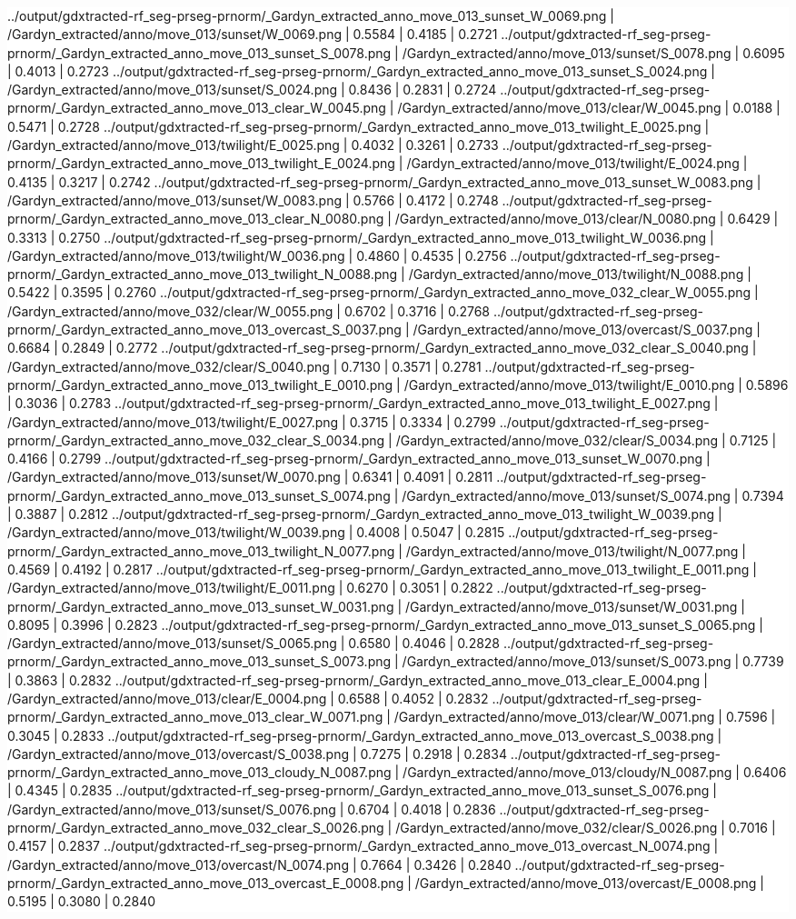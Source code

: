 ../output/gdxtracted-rf_seg-prseg-prnorm/_Gardyn_extracted_anno_move_013_sunset_W_0069.png | /Gardyn_extracted/anno/move_013/sunset/W_0069.png | 0.5584 | 0.4185 | 0.2721
../output/gdxtracted-rf_seg-prseg-prnorm/_Gardyn_extracted_anno_move_013_sunset_S_0078.png | /Gardyn_extracted/anno/move_013/sunset/S_0078.png | 0.6095 | 0.4013 | 0.2723
../output/gdxtracted-rf_seg-prseg-prnorm/_Gardyn_extracted_anno_move_013_sunset_S_0024.png | /Gardyn_extracted/anno/move_013/sunset/S_0024.png | 0.8436 | 0.2831 | 0.2724
../output/gdxtracted-rf_seg-prseg-prnorm/_Gardyn_extracted_anno_move_013_clear_W_0045.png | /Gardyn_extracted/anno/move_013/clear/W_0045.png | 0.0188 | 0.5471 | 0.2728
../output/gdxtracted-rf_seg-prseg-prnorm/_Gardyn_extracted_anno_move_013_twilight_E_0025.png | /Gardyn_extracted/anno/move_013/twilight/E_0025.png | 0.4032 | 0.3261 | 0.2733
../output/gdxtracted-rf_seg-prseg-prnorm/_Gardyn_extracted_anno_move_013_twilight_E_0024.png | /Gardyn_extracted/anno/move_013/twilight/E_0024.png | 0.4135 | 0.3217 | 0.2742
../output/gdxtracted-rf_seg-prseg-prnorm/_Gardyn_extracted_anno_move_013_sunset_W_0083.png | /Gardyn_extracted/anno/move_013/sunset/W_0083.png | 0.5766 | 0.4172 | 0.2748
../output/gdxtracted-rf_seg-prseg-prnorm/_Gardyn_extracted_anno_move_013_clear_N_0080.png | /Gardyn_extracted/anno/move_013/clear/N_0080.png | 0.6429 | 0.3313 | 0.2750
../output/gdxtracted-rf_seg-prseg-prnorm/_Gardyn_extracted_anno_move_013_twilight_W_0036.png | /Gardyn_extracted/anno/move_013/twilight/W_0036.png | 0.4860 | 0.4535 | 0.2756
../output/gdxtracted-rf_seg-prseg-prnorm/_Gardyn_extracted_anno_move_013_twilight_N_0088.png | /Gardyn_extracted/anno/move_013/twilight/N_0088.png | 0.5422 | 0.3595 | 0.2760
../output/gdxtracted-rf_seg-prseg-prnorm/_Gardyn_extracted_anno_move_032_clear_W_0055.png | /Gardyn_extracted/anno/move_032/clear/W_0055.png | 0.6702 | 0.3716 | 0.2768
../output/gdxtracted-rf_seg-prseg-prnorm/_Gardyn_extracted_anno_move_013_overcast_S_0037.png | /Gardyn_extracted/anno/move_013/overcast/S_0037.png | 0.6684 | 0.2849 | 0.2772
../output/gdxtracted-rf_seg-prseg-prnorm/_Gardyn_extracted_anno_move_032_clear_S_0040.png | /Gardyn_extracted/anno/move_032/clear/S_0040.png | 0.7130 | 0.3571 | 0.2781
../output/gdxtracted-rf_seg-prseg-prnorm/_Gardyn_extracted_anno_move_013_twilight_E_0010.png | /Gardyn_extracted/anno/move_013/twilight/E_0010.png | 0.5896 | 0.3036 | 0.2783
../output/gdxtracted-rf_seg-prseg-prnorm/_Gardyn_extracted_anno_move_013_twilight_E_0027.png | /Gardyn_extracted/anno/move_013/twilight/E_0027.png | 0.3715 | 0.3334 | 0.2799
../output/gdxtracted-rf_seg-prseg-prnorm/_Gardyn_extracted_anno_move_032_clear_S_0034.png | /Gardyn_extracted/anno/move_032/clear/S_0034.png | 0.7125 | 0.4166 | 0.2799
../output/gdxtracted-rf_seg-prseg-prnorm/_Gardyn_extracted_anno_move_013_sunset_W_0070.png | /Gardyn_extracted/anno/move_013/sunset/W_0070.png | 0.6341 | 0.4091 | 0.2811
../output/gdxtracted-rf_seg-prseg-prnorm/_Gardyn_extracted_anno_move_013_sunset_S_0074.png | /Gardyn_extracted/anno/move_013/sunset/S_0074.png | 0.7394 | 0.3887 | 0.2812
../output/gdxtracted-rf_seg-prseg-prnorm/_Gardyn_extracted_anno_move_013_twilight_W_0039.png | /Gardyn_extracted/anno/move_013/twilight/W_0039.png | 0.4008 | 0.5047 | 0.2815
../output/gdxtracted-rf_seg-prseg-prnorm/_Gardyn_extracted_anno_move_013_twilight_N_0077.png | /Gardyn_extracted/anno/move_013/twilight/N_0077.png | 0.4569 | 0.4192 | 0.2817
../output/gdxtracted-rf_seg-prseg-prnorm/_Gardyn_extracted_anno_move_013_twilight_E_0011.png | /Gardyn_extracted/anno/move_013/twilight/E_0011.png | 0.6270 | 0.3051 | 0.2822
../output/gdxtracted-rf_seg-prseg-prnorm/_Gardyn_extracted_anno_move_013_sunset_W_0031.png | /Gardyn_extracted/anno/move_013/sunset/W_0031.png | 0.8095 | 0.3996 | 0.2823
../output/gdxtracted-rf_seg-prseg-prnorm/_Gardyn_extracted_anno_move_013_sunset_S_0065.png | /Gardyn_extracted/anno/move_013/sunset/S_0065.png | 0.6580 | 0.4046 | 0.2828
../output/gdxtracted-rf_seg-prseg-prnorm/_Gardyn_extracted_anno_move_013_sunset_S_0073.png | /Gardyn_extracted/anno/move_013/sunset/S_0073.png | 0.7739 | 0.3863 | 0.2832
../output/gdxtracted-rf_seg-prseg-prnorm/_Gardyn_extracted_anno_move_013_clear_E_0004.png | /Gardyn_extracted/anno/move_013/clear/E_0004.png | 0.6588 | 0.4052 | 0.2832
../output/gdxtracted-rf_seg-prseg-prnorm/_Gardyn_extracted_anno_move_013_clear_W_0071.png | /Gardyn_extracted/anno/move_013/clear/W_0071.png | 0.7596 | 0.3045 | 0.2833
../output/gdxtracted-rf_seg-prseg-prnorm/_Gardyn_extracted_anno_move_013_overcast_S_0038.png | /Gardyn_extracted/anno/move_013/overcast/S_0038.png | 0.7275 | 0.2918 | 0.2834
../output/gdxtracted-rf_seg-prseg-prnorm/_Gardyn_extracted_anno_move_013_cloudy_N_0087.png | /Gardyn_extracted/anno/move_013/cloudy/N_0087.png | 0.6406 | 0.4345 | 0.2835
../output/gdxtracted-rf_seg-prseg-prnorm/_Gardyn_extracted_anno_move_013_sunset_S_0076.png | /Gardyn_extracted/anno/move_013/sunset/S_0076.png | 0.6704 | 0.4018 | 0.2836
../output/gdxtracted-rf_seg-prseg-prnorm/_Gardyn_extracted_anno_move_032_clear_S_0026.png | /Gardyn_extracted/anno/move_032/clear/S_0026.png | 0.7016 | 0.4157 | 0.2837
../output/gdxtracted-rf_seg-prseg-prnorm/_Gardyn_extracted_anno_move_013_overcast_N_0074.png | /Gardyn_extracted/anno/move_013/overcast/N_0074.png | 0.7664 | 0.3426 | 0.2840
../output/gdxtracted-rf_seg-prseg-prnorm/_Gardyn_extracted_anno_move_013_overcast_E_0008.png | /Gardyn_extracted/anno/move_013/overcast/E_0008.png | 0.5195 | 0.3080 | 0.2840